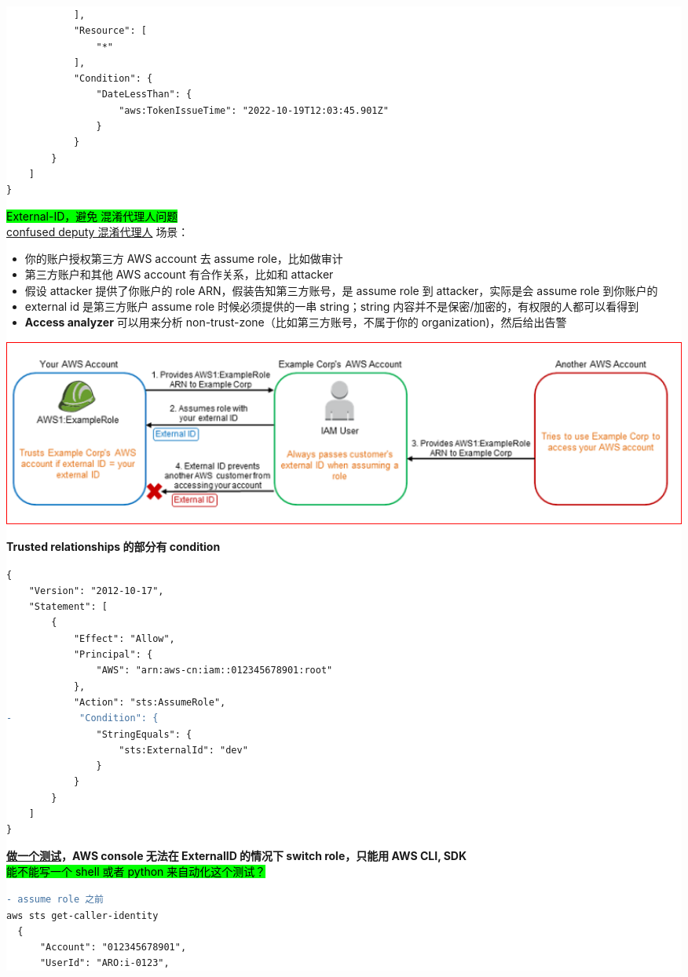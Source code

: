 ```diff
            ],
            "Resource": [
                "*"
            ],
            "Condition": {
                "DateLessThan": {
                    "aws:TokenIssueTime": "2022-10-19T12:03:45.901Z"
                }
            }
        }
    ]
}
```
<span style='background:lime;color:black'>External-ID，避免 混淆代理人问题</span>   
[confused deputy 混淆代理人](https://docs.aws.amazon.com/IAM/latest/UserGuide/confused-deputy.html) 场景：
- 你的账户授权第三方 AWS account 去 assume role，比如做审计  
- 第三方账户和其他 AWS account 有合作关系，比如和 attacker  
- 假设 attacker 提供了你账户的 role ARN，假装告知第三方账号，是 assume role 到 attacker，实际是会 assume role 到你账户的  
- external id 是第三方账户 assume role 时候必须提供的一串 string；string 内容并不是保密/加密的，有权限的人都可以看得到    
- **Access analyzer** 可以用来分析 non-trust-zone（比如第三方账号，不属于你的 organization)，然后给出告警  

![external id](/assets/img/IMG_20221019-210329795.png)  

**Trusted relationships 的部分有 condition**
```diff
{
    "Version": "2012-10-17",
    "Statement": [
        {
            "Effect": "Allow",
            "Principal": {
                "AWS": "arn:aws-cn:iam::012345678901:root"
            },
            "Action": "sts:AssumeRole",
-            "Condition": {
                "StringEquals": {
                    "sts:ExternalId": "dev"
                }
            }
        }
    ]
}
```
**[做一个测试](https://www.youtube.com/watch?v=DLVlW3dOJww)，AWS console 无法在 ExternalID 的情况下 switch role，只能用 AWS CLI, SDK**  
<span style='background:lime;color:black'>能不能写一个 shell 或者 python 来自动化这个测试？</span> 
```diff
- assume role 之前
aws sts get-caller-identity
  {
      "Account": "012345678901",
      "UserId": "ARO:i-0123",
```